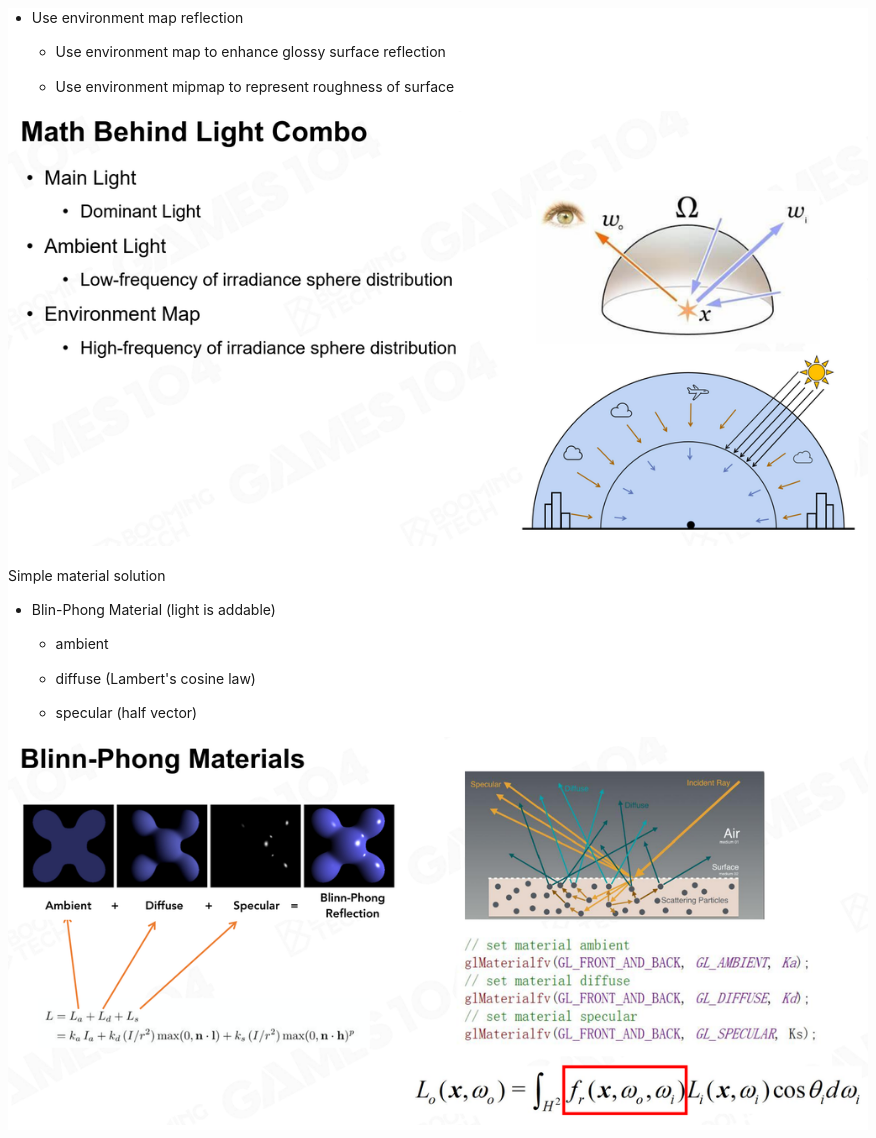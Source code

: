 - Use environment map reflection

  - Use environment map to enhance glossy surface reflection

  - Use environment mipmap to represent roughness of surface

![image-20240829134225332](images/image-20240829134225332.png)



Simple material solution

- Blin-Phong Material (light is addable)

  - ambient

  - diffuse (Lambert's cosine law)

  - specular (half vector)

![image-20240829135336925](images/image-20240829135336925.png)
